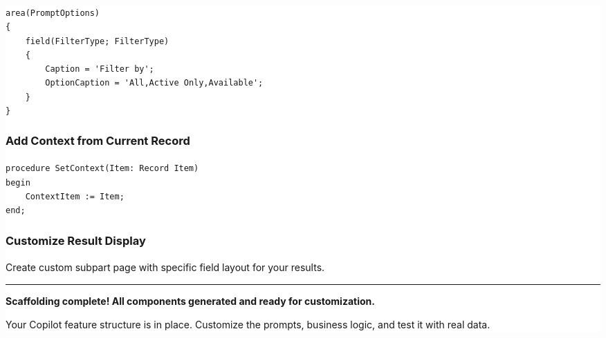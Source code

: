 ```al
area(PromptOptions)
{
    field(FilterType; FilterType)
    {
        Caption = 'Filter by';
        OptionCaption = 'All,Active Only,Available';
    }
}
```

### Add Context from Current Record

```al
procedure SetContext(Item: Record Item)
begin
    ContextItem := Item;
end;
```

### Customize Result Display

Create custom subpart page with specific field layout for your results.

---

**Scaffolding complete! All components generated and ready for customization.**

Your Copilot feature structure is in place. Customize the prompts, business logic, and test it with real data.
